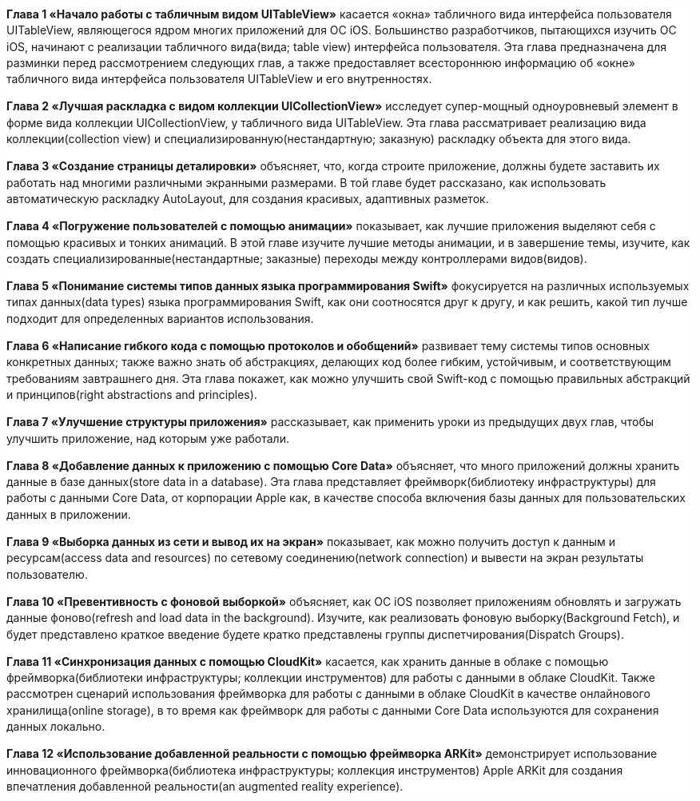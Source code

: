 **Глава 1 «Начало работы с табличным видом UITableView»** касается «окна» табличного вида интерфейса пользователя UITableView, являющегося ядром многих приложений для ОС iOS. Большинство разработчиков, пытающихся изучить ОС iOS, начинают с реализации табличного вида(вида; table view) интерфейса пользователя. Эта глава предназначена для разминки перед рассмотрением следующих глав, а также предоставляет всестороннюю информацию об «окне» табличного вида интерфейса пользователя UITableView и его внутренностях.

**Глава 2 «Лучшая раскладка с видом коллекции UICollectionView»** исследует супер-мощный одноуровневый элемент в форме вида коллекции UICollectionView, у табличного вида UITableView. Эта глава рассматривает реализацию вида коллекции(collection view) и специализированную(нестандартную; заказную) раскладку объекта для этого вида.

**Глава 3 «Создание страницы деталировки»** объясняет, что, когда строите приложение, должны будете заставить их работать над многими различными экранными размерами. В той главе будет рассказано, как использовать автоматическую раскладку AutoLayout, для создания красивых, адаптивных разметок.

**Глава 4 «Погружение пользователей с помощью анимации»** показывает, как лучшие приложения выделяют себя с помощью красивых и тонких анимаций. В этой главе изучите лучшие методы анимации, и в завершение темы, изучите, как создать специализированные(нестандартные; заказные) переходы между контроллерами видов(видов).

**Глава 5 «Понимание системы типов данных языка программирования Swift»** фокусируется на различных используемых типах данных(data types) языка программирования Swift, как они соотносятся друг к другу, и как решить, какой тип лучше подходит для определенных вариантов использования.

**Глава 6 «Написание гибкого кода с помощью протоколов и обобщений»** развивает тему системы типов основных конкретных данных; также важно знать об абстракциях, делающих код более гибким, устойчивым, и соответствующим требованиям завтрашнего дня. Эта глава покажет, как можно улучшить свой Swift-код с помощью правильных абстракций и принципов(right abstractions and principles).

**Глава 7 «Улучшение структуры приложения»** рассказывает, как применить уроки из предыдущих двух глав, чтобы улучшить приложение, над которым уже работали.
 
**Глава 8 «Добавление данных к приложению с помощью Core Data»** объясняет, что много приложений должны хранить данные в базе данных(store data in a database). Эта глава представляет фреймворк(библиотеку инфраструктуры) для работы с данными Core Data, от корпорации Apple как, в качестве способа включения базы данных для пользовательских данных в приложении.

**Глава 9 «Выборка данных из сети и вывод их на экран»** показывает, как можно получить доступ к данным и ресурсам(access data and resources) по сетевому соединению(network connection) и вывести на экран результаты пользователю.

**Глава 10 «Превентивность с фоновой выборкой»** объясняет, как ОС iOS позволяет приложениям обновлять и загружать данные фоново(refresh and load data in the background). Изучите, как реализовать фоновую выборку(Background Fetch), и будет представлено краткое введение будете кратко представлены группы диспетчирования(Dispatch Groups).

**Глава 11 «Синхронизация данных с помощью CloudKit»** касается, как хранить данные в облаке с помощью фреймворка(библиотеки инфраструктуры; коллекции инструментов) для работы с данными в облаке CloudKit. Также рассмотрен сценарий использования фреймворка для работы с данными в облаке CloudKit в качестве онлайнового хранилища(online storage), в то время как фреймворк для работы с данными Core Data используются для сохранения данных локально.

**Глава 12 «Использование добавленной реальности с помощью фреймворка ARKit»** демонстрирует использование инновационного фреймворка(библиотека инфраструктуры; коллекция инструментов) Apple ARKit для создания впечатления добавленной реальности(an augmented reality experience).

